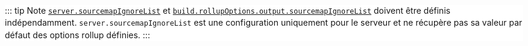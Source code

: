 ::: tip Note
[`server.sourcemapIgnoreList`](#server-sourcemapignorelist) et [`build.rollupOptions.output.sourcemapIgnoreList`](https://rollupjs.org/configuration-options/#output-sourcemapignorelist) doivent être définis indépendamment. `server.sourcemapIgnoreList` est une configuration uniquement pour le serveur et ne récupère pas sa valeur par défaut des options rollup définies.
:::

